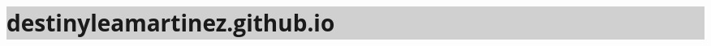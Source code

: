 # destinyleamartinez.github.io


<html>
	<!-- this is where the header goes -->
	<head>
		<title> Destiny's Homepage </title>
		<link rel="stylesheet" type="text/css" href="http://fonts.googleapis.com/css?family=Open+Sans">
		<style>
			body {
				font-family: 'Open Sans', serif;
    			background-color: #D0D0D0;
			}
	div.sidebar{
		background-color: #E2FAF8;
		-webkit-border-radius: 10px;
		float:left;
		width: 200px;
		height:600px;
		padding: 5px 5px;
		position: relative;
		margin-left: 20px;
		margin-top: 20px;
		
		#footer{
		size: 20px;
		}
		
#share-buttons img {
padding: 2px;
border: 0;
box-shadow: 0;
display: inline;

p.center {
    text-align: center;
}
}	 
		
	}
	</style>
	</head>
	<body>
	<div class= "sidebar">
		Destiny's Pages <br>
		<a href="file:///Users/destinymartinez/Downloads/ball2.html"> Fish Tank Project</a>
		<br>
		<a href="file:///Users/destinymartinez/Downloads/map.html"> Map! </a>
		<br/>
	</div>
		<h1> <b> <em> <font size="25"> 
		Destiny's Homepage
		</h1> </b> </em> </font> 
		<p> <font face="verdana" size="4.5" color="#20B2AA"> ABOUT </font> </p>
		<p> <font face="verdana" size="3" color="250"> hhi, my name is Destiny and I am....</font></p>
		